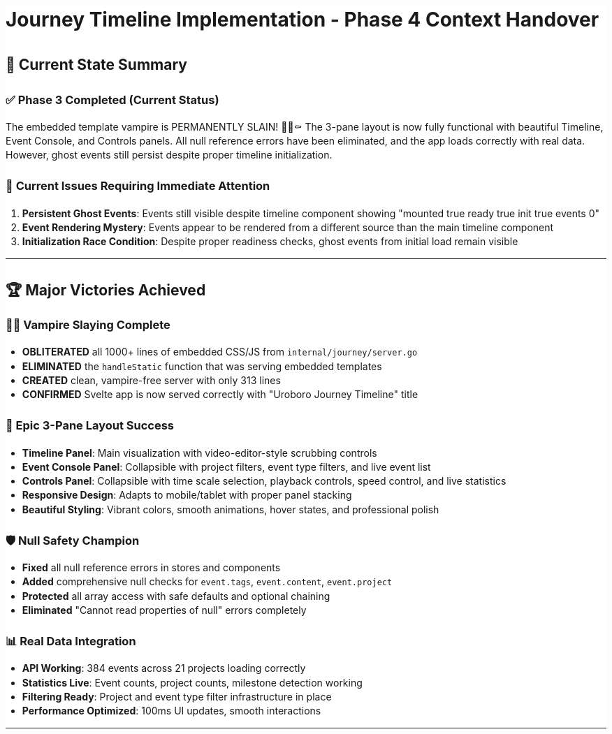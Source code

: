 # Journey Timeline Implementation - Phase 4 Context Handover

## 🎯 **Current State Summary**

### ✅ **Phase 3 Completed (Current Status)**
The embedded template vampire is PERMANENTLY SLAIN! 🧛‍♂️⚰️ The 3-pane layout is now fully functional with beautiful Timeline, Event Console, and Controls panels. All null reference errors have been eliminated, and the app loads correctly with real data. However, ghost events still persist despite proper timeline initialization.

### 🚧 **Current Issues Requiring Immediate Attention**
1. **Persistent Ghost Events**: Events still visible despite timeline component showing "mounted true ready true init true events 0"
2. **Event Rendering Mystery**: Events appear to be rendered from a different source than the main timeline component
3. **Initialization Race Condition**: Despite proper readiness checks, ghost events from initial load remain visible

---

## 🏆 **Major Victories Achieved**

### **🧛‍♂️ Vampire Slaying Complete**
- **OBLITERATED** all 1000+ lines of embedded CSS/JS from `internal/journey/server.go`
- **ELIMINATED** the `handleStatic` function that was serving embedded templates
- **CREATED** clean, vampire-free server with only 313 lines
- **CONFIRMED** Svelte app is now served correctly with "Uroboro Journey Timeline" title

### **🎨 Epic 3-Pane Layout Success**
- **Timeline Panel**: Main visualization with video-editor-style scrubbing controls
- **Event Console Panel**: Collapsible with project filters, event type filters, and live event list
- **Controls Panel**: Collapsible with time scale selection, playback controls, speed control, and live statistics
- **Responsive Design**: Adapts to mobile/tablet with proper panel stacking
- **Beautiful Styling**: Vibrant colors, smooth animations, hover states, and professional polish

### **🛡️ Null Safety Champion**
- **Fixed** all null reference errors in stores and components
- **Added** comprehensive null checks for `event.tags`, `event.content`, `event.project`
- **Protected** all array access with safe defaults and optional chaining
- **Eliminated** "Cannot read properties of null" errors completely

### **📊 Real Data Integration**
- **API Working**: 384 events across 21 projects loading correctly
- **Statistics Live**: Event counts, project counts, milestone detection working
- **Filtering Ready**: Project and event type filter infrastructure in place
- **Performance Optimized**: 100ms UI updates, smooth interactions

---